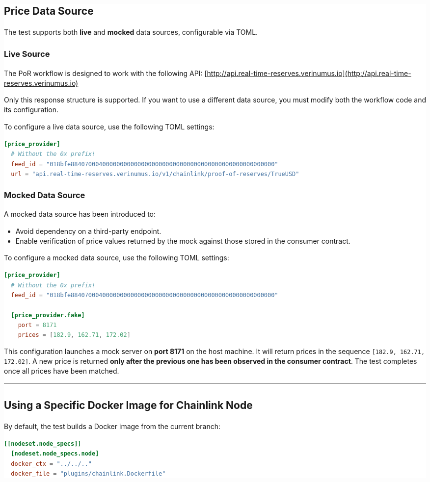 
## Price Data Source

The test supports both **live** and **mocked** data sources, configurable via TOML.

### Live Source

The PoR workflow is designed to work with the following API:
[http://api.real-time-reserves.verinumus.io](http://api.real-time-reserves.verinumus.io)

Only this response structure is supported. If you want to use a different data source, you must modify both the workflow code and its configuration.

To configure a live data source, use the following TOML settings:

```toml
[price_provider]
  # Without the 0x prefix!
  feed_id = "018bfe8840700040000000000000000000000000000000000000000000000000"
  url = "api.real-time-reserves.verinumus.io/v1/chainlink/proof-of-reserves/TrueUSD"
```

### Mocked Data Source

A mocked data source has been introduced to:
- Avoid dependency on a third-party endpoint.
- Enable verification of price values returned by the mock against those stored in the consumer contract.

To configure a mocked data source, use the following TOML settings:

```toml
[price_provider]
  # Without the 0x prefix!
  feed_id = "018bfe8840700040000000000000000000000000000000000000000000000000"

  [price_provider.fake]
    port = 8171
    prices = [182.9, 162.71, 172.02]
```

This configuration launches a mock server on **port 8171** on the host machine. It will return prices in the sequence `[182.9, 162.71, 172.02]`. A new price is returned **only after the previous one has been observed in the consumer contract**. The test completes once all prices have been matched.

---

## Using a Specific Docker Image for Chainlink Node

By default, the test builds a Docker image from the current branch:

```toml
[[nodeset.node_specs]]
  [nodeset.node_specs.node]
  docker_ctx = "../../.."
  docker_file = "plugins/chainlink.Dockerfile"
```

